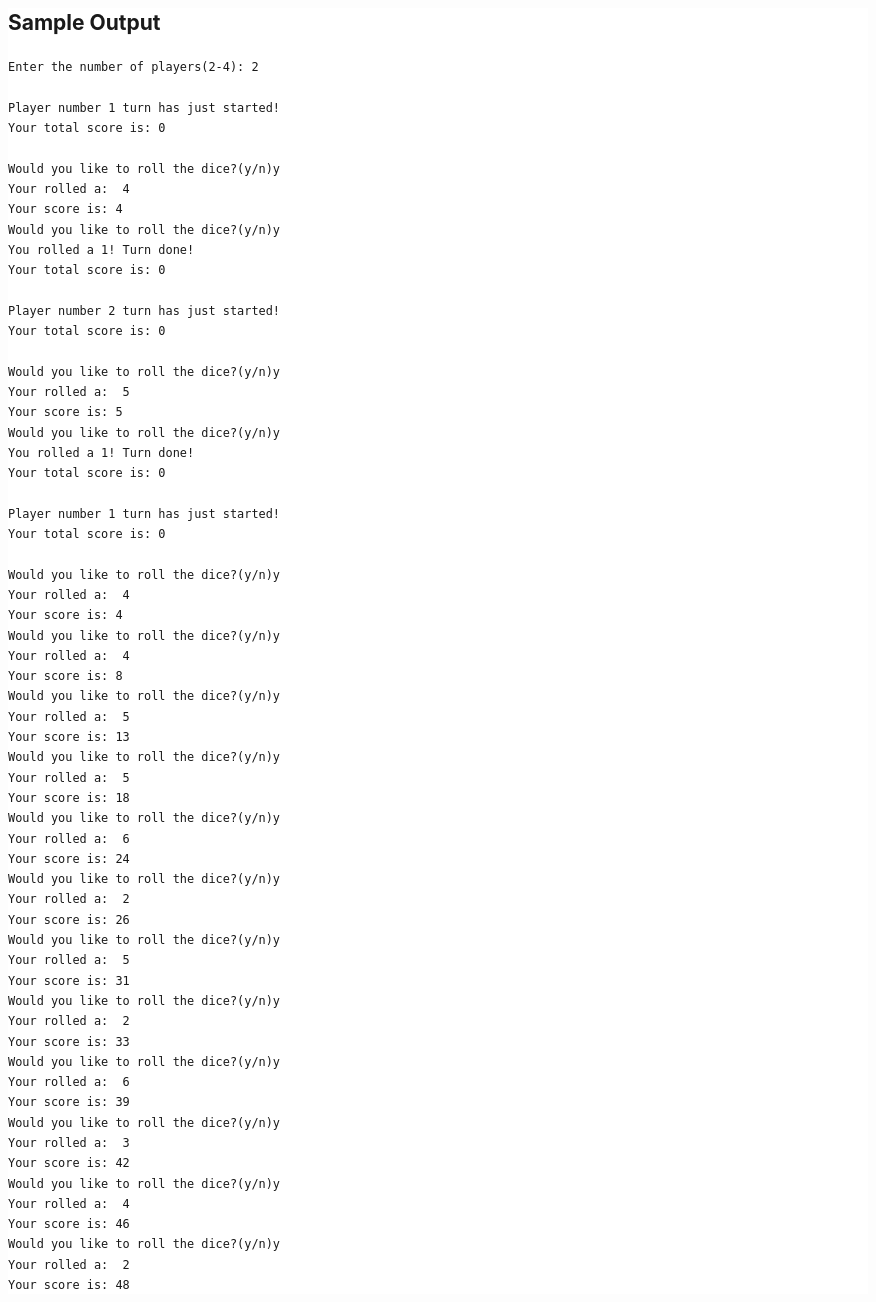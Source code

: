 ## Sample Output
```plaintext
Enter the number of players(2-4): 2

Player number 1 turn has just started!
Your total score is: 0 

Would you like to roll the dice?(y/n)y
Your rolled a:  4
Your score is: 4
Would you like to roll the dice?(y/n)y
You rolled a 1! Turn done!
Your total score is: 0

Player number 2 turn has just started!
Your total score is: 0 

Would you like to roll the dice?(y/n)y
Your rolled a:  5
Your score is: 5
Would you like to roll the dice?(y/n)y
You rolled a 1! Turn done!
Your total score is: 0

Player number 1 turn has just started!
Your total score is: 0 

Would you like to roll the dice?(y/n)y
Your rolled a:  4
Your score is: 4
Would you like to roll the dice?(y/n)y
Your rolled a:  4
Your score is: 8
Would you like to roll the dice?(y/n)y
Your rolled a:  5
Your score is: 13
Would you like to roll the dice?(y/n)y
Your rolled a:  5
Your score is: 18
Would you like to roll the dice?(y/n)y
Your rolled a:  6
Your score is: 24
Would you like to roll the dice?(y/n)y
Your rolled a:  2
Your score is: 26
Would you like to roll the dice?(y/n)y
Your rolled a:  5
Your score is: 31
Would you like to roll the dice?(y/n)y
Your rolled a:  2
Your score is: 33
Would you like to roll the dice?(y/n)y
Your rolled a:  6
Your score is: 39
Would you like to roll the dice?(y/n)y
Your rolled a:  3
Your score is: 42
Would you like to roll the dice?(y/n)y
Your rolled a:  4
Your score is: 46
Would you like to roll the dice?(y/n)y
Your rolled a:  2
Your score is: 48
```